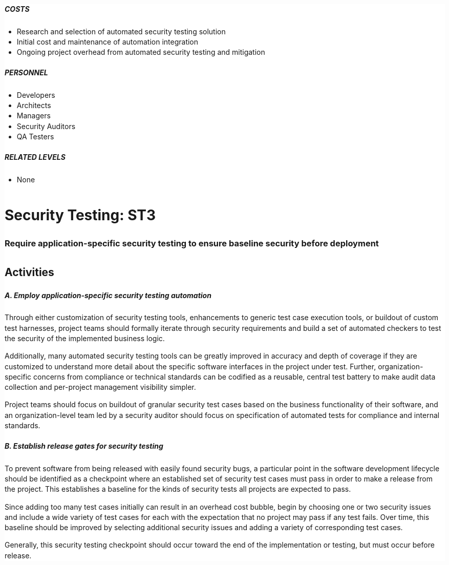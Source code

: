 ##### COSTS
* Research and selection of automated security testing solution 
* Initial cost and maintenance of automation integration
* Ongoing project overhead from automated security testing and mitigation

##### PERSONNEL
* Developers
* Architects
* Managers
* Security Auditors
* QA Testers

##### RELATED LEVELS
* None 

# Security Testing: ST3
### Require application-specific security testing to ensure baseline security before deployment

## Activities
##### A. Employ application-specific security testing automation
Through either customization of security testing tools, enhancements to generic test case execution tools, or buildout of custom test harnesses, project teams should formally iterate through security requirements and build a set of automated checkers to test the security of the implemented business logic.

Additionally, many automated security testing tools can be greatly improved in accuracy and depth of coverage if they are customized to understand more detail about the specific software interfaces in the project under test. Further, organization-specific concerns from
compliance or technical standards can be codified as a reusable, central test battery to make audit data collection and per-project management visibility simpler.

Project teams should focus on buildout of granular security test cases based on the business functionality of their software, and an organization-level team led by a security auditor should focus on specification of automated tests for compliance and internal
standards.

##### B. Establish release gates for security testing
To prevent software from being released with easily found security bugs, a particular point in the software development lifecycle should be identified as a checkpoint where an established set of security test cases must pass in order to make a release from the project. This establishes a baseline for the kinds of security tests all projects are expected to pass.

Since adding too many test cases initially can result in an overhead cost bubble, begin by choosing one or two security issues and include a wide variety of test cases for each with the expectation that no project may pass if any test fails. Over time, this baseline should be improved by selecting additional security issues and adding a variety of corresponding test cases.

Generally, this security testing checkpoint should occur toward the end of the implementation or testing, but must occur before release.
